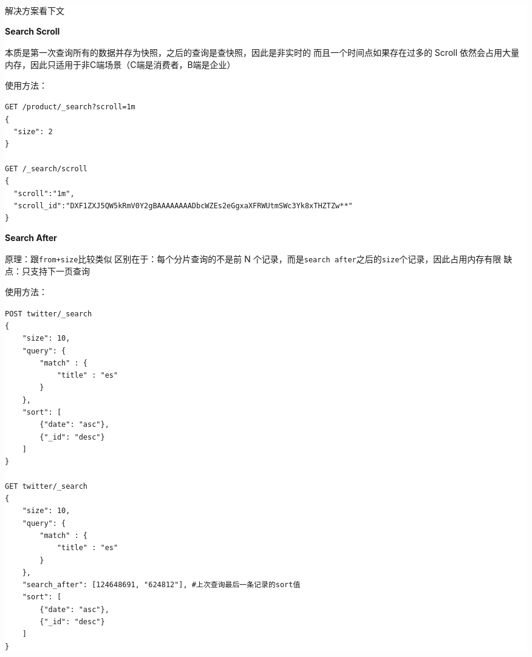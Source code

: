 解决方案看下文

**Search Scroll**

本质是第一次查询所有的数据并存为快照，之后的查询是查快照，因此是非实时的
而且一个时间点如果存在过多的 Scroll 依然会占用大量内存，因此只适用于非C端场景（C端是消费者，B端是企业）

使用方法：

```shell
GET /product/_search?scroll=1m
{
  "size": 2
}

GET /_search/scroll
{
  "scroll":"1m",
  "scroll_id":"DXF1ZXJ5QW5kRmV0Y2gBAAAAAAAADbcWZEs2eGgxaXFRWUtmSWc3Yk8xTHZTZw**"
}
```

**Search After**

原理：跟`from+size`比较类似
区别在于：每个分片查询的不是前 N 个记录，而是`search after`之后的`size`个记录，因此占用内存有限
缺点：只支持下一页查询

使用方法：

```shell
POST twitter/_search
{
    "size": 10,
    "query": {
        "match" : {
            "title" : "es"
        }
    },
    "sort": [
        {"date": "asc"},
        {"_id": "desc"}
    ]
}

GET twitter/_search
{
    "size": 10,
    "query": {
        "match" : {
            "title" : "es"
        }
    },
    "search_after": [124648691, "624812"], #上次查询最后一条记录的sort值
    "sort": [
        {"date": "asc"},
        {"_id": "desc"}
    ]
}
```
